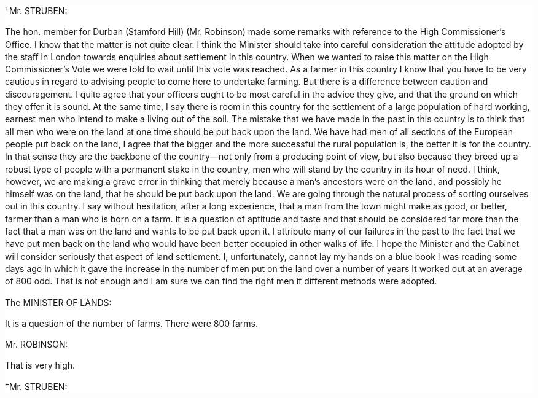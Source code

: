 </speech>

<speech by="#struben">

<from>&#x2020;Mr. <person refersTo="hansard_za">STRUBEN</person>:</from>

<p>The hon. member for Durban (Stamford Hill) (Mr. Robinson) made some remarks with reference to the High Commissioner&#x2019;s Office. I know that the matter is not quite clear. I think the Minister should take into careful consideration the attitude adopted by the staff in London towards enquiries about settlement in this country. When we wanted to raise this matter on the High Commissioner&#x2019;s Vote we were told to wait until this vote was reached. As a farmer in this country I know that you have to be very cautious in regard to advising people to come here to undertake farming. But there is a difference between caution and discouragement. I quite agree that your officers ought to be most careful in the advice they give, and that the ground on which they offer it is sound. At the same time, I say there is room in this country for the settlement of a large population of hard working, earnest men who intend to make a living out of the soil. The mistake that we have made in the past in this country is to think that all men who were on the land at one time should be put back upon the land. We have had men of all sections of the European people put back on the land, I agree that the bigger and the more successful the rural population is, the better it is for the country. In that sense they are the backbone of the country&#x2014;not only from a producing point of view, but also because they breed up a robust type of people with a permanent stake in the country, men who will stand by the country in its hour of need. I think, however, we are making a grave error in thinking that merely because a man&#x2019;s ancestors were on the land, and possibly he himself was on the land, that he should be put back upon the land. We are going through the natural process of sorting ourselves out in this country. I say without hesitation, after a long experience, that a man from the town might make as good, or better, farmer than a man who is born on a farm. It is a question of aptitude and taste and that should be considered far more than the fact that a man was on the land and wants to be put back upon it. I attribute many of our failures in the past to the fact that we have put men back on the land who would have been better occupied in other walks of life. I hope the Minister and the Cabinet will consider seriously that aspect of land settlement. I, unfortunately, cannot lay my hands on a blue book I was reading some days ago in which it gave the increase in the number of men put on the land over a number of years It worked out at an average of 800 odd. That is not enough and I am sure we can find the right men if different methods were adopted.</p>

</speech>

<speech by="#minister_of_lands">

<from>The <person refersTo="hansard_za">MINISTER OF LANDS</person>:</from>

<p>It is a question of the number of farms. There were 800 farms.</p>

</speech>

<speech by="#robinson">

<from>Mr. <person refersTo="hansard_za">ROBINSON</person>:</from>

<p>That is very high.</p>

</speech>

<speech by="#struben">

<from>&#x2020;Mr. <person refersTo="hansard_za">STRUBEN</person>:</from>
